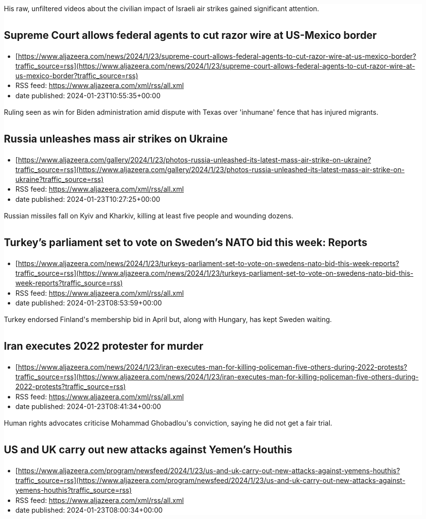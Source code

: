 His raw, unfiltered videos about the civilian impact of Israeli air strikes gained significant attention.

## Supreme Court allows federal agents to cut razor wire at US-Mexico border
 - [https://www.aljazeera.com/news/2024/1/23/supreme-court-allows-federal-agents-to-cut-razor-wire-at-us-mexico-border?traffic_source=rss](https://www.aljazeera.com/news/2024/1/23/supreme-court-allows-federal-agents-to-cut-razor-wire-at-us-mexico-border?traffic_source=rss)
 - RSS feed: https://www.aljazeera.com/xml/rss/all.xml
 - date published: 2024-01-23T10:55:35+00:00

Ruling seen as win for Biden administration amid dispute with Texas over &#039;inhumane&#039; fence that has injured migrants.

## Russia unleashes mass air strikes on Ukraine
 - [https://www.aljazeera.com/gallery/2024/1/23/photos-russia-unleashed-its-latest-mass-air-strike-on-ukraine?traffic_source=rss](https://www.aljazeera.com/gallery/2024/1/23/photos-russia-unleashed-its-latest-mass-air-strike-on-ukraine?traffic_source=rss)
 - RSS feed: https://www.aljazeera.com/xml/rss/all.xml
 - date published: 2024-01-23T10:27:25+00:00

Russian missiles fall on Kyiv and Kharkiv, killing at least five people and wounding dozens.

## Turkey’s parliament set to vote on Sweden’s NATO bid this week: Reports
 - [https://www.aljazeera.com/news/2024/1/23/turkeys-parliament-set-to-vote-on-swedens-nato-bid-this-week-reports?traffic_source=rss](https://www.aljazeera.com/news/2024/1/23/turkeys-parliament-set-to-vote-on-swedens-nato-bid-this-week-reports?traffic_source=rss)
 - RSS feed: https://www.aljazeera.com/xml/rss/all.xml
 - date published: 2024-01-23T08:53:59+00:00

Turkey endorsed Finland&#039;s membership bid in April but, along with Hungary, has kept Sweden waiting.

## Iran executes 2022 protester for murder
 - [https://www.aljazeera.com/news/2024/1/23/iran-executes-man-for-killing-policeman-five-others-during-2022-protests?traffic_source=rss](https://www.aljazeera.com/news/2024/1/23/iran-executes-man-for-killing-policeman-five-others-during-2022-protests?traffic_source=rss)
 - RSS feed: https://www.aljazeera.com/xml/rss/all.xml
 - date published: 2024-01-23T08:41:34+00:00

Human rights advocates criticise Mohammad Ghobadlou&#039;s conviction, saying he did not get a fair trial.

## US and UK carry out new attacks against Yemen’s Houthis
 - [https://www.aljazeera.com/program/newsfeed/2024/1/23/us-and-uk-carry-out-new-attacks-against-yemens-houthis?traffic_source=rss](https://www.aljazeera.com/program/newsfeed/2024/1/23/us-and-uk-carry-out-new-attacks-against-yemens-houthis?traffic_source=rss)
 - RSS feed: https://www.aljazeera.com/xml/rss/all.xml
 - date published: 2024-01-23T08:00:34+00:00
